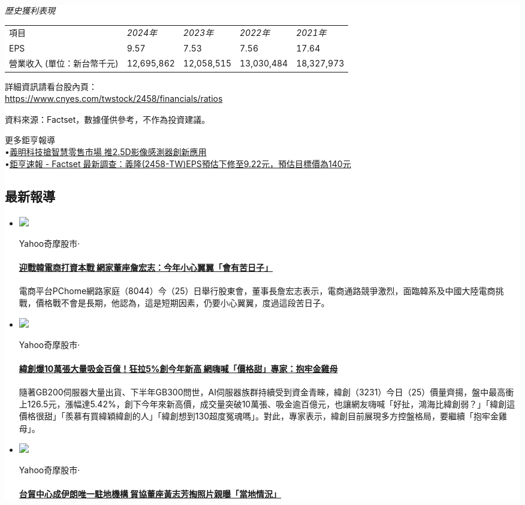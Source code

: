 *歷史獲利表現*

|  |  |  |  |  |
| --- | --- | --- | --- | --- |
| 項目 | *2024年* | *2023年* | *2022年* | *2021年* |
| EPS | 9.57 | 7.53 | 7.56 | 17.64 |
| 營業收入 (單位：新台幣千元) | 12,695,862 | 12,058,515 | 13,030,484 | 18,327,973 |

詳細資訊請看台股內頁：  
<https://www.cnyes.com/twstock/2458/financials/ratios>

資料來源：Factset，數據僅供參考，不作為投資建議。

更多鉅亨報導  
•[義明科技搶智慧零售市場 推2.5D影像感測器創新應用](https://news.cnyes.com/news/id/5986874?utm_source=yahoo&utm_medium=RSS&utm_campaign=relate)  
•[鉅亨速報 - Factset 最新調查：義隆(2458-TW)EPS預估下修至9.22元，預估目標價為140元](https://news.cnyes.com/news/id/5985654?utm_source=yahoo&utm_medium=RSS&utm_campaign=relate)

## 最新報導

* ![](https://s.yimg.com/cv/apiv2/default/20190501/placeholder.gif)

  Yahoo奇摩股市·

  #### [迎戰韓電商打資本戰 網家董座詹宏志：今年小心翼翼「會有苦日子」](https://tw.stock.yahoo.com/news/%E8%BF%8E%E6%88%B0%E9%9F%93%E9%9B%BB%E5%95%86%E6%89%93%E8%B3%87%E6%9C%AC%E6%88%B0-%E7%B6%B2%E5%AE%B6%E8%91%A3%E5%BA%A7%E8%A9%B9%E5%AE%8F%E5%BF%97%EF%BC%9A%E4%BB%8A%E5%B9%B4%E5%B0%8F%E5%BF%83%E7%BF%BC%E7%BF%BC%E3%80%8C%E6%9C%83%E6%9C%89%E8%8B%A6%E6%97%A5%E5%AD%90%E3%80%8D-030231981.html)

  電商平台PChome網路家庭（8044）今（25）日舉行股東會，董事長詹宏志表示，電商通路競爭激烈，面臨韓系及中國大陸電商挑戰，價格戰不會是長期，他認為，這是短期因素，仍要小心翼翼，度過這段苦日子。
* ![](https://s.yimg.com/cv/apiv2/default/20190501/placeholder.gif)

  Yahoo奇摩股市·

  #### [緯創爆10萬張大量吸金百億！狂拉5%創今年新高 網嗨喊「價格甜」專家：抱牢金雞母](https://tw.stock.yahoo.com/news/%E7%B7%AF%E5%89%B5%E7%88%8610%E8%90%AC%E5%BC%B5%E5%A4%A7%E9%87%8F%E5%90%B8%E9%87%91%E7%99%BE%E5%84%84%EF%BC%81%E7%8B%82%E6%8B%895%E5%89%B5%E4%BB%8A%E5%B9%B4%E6%96%B0%E9%AB%98-%E7%B6%B2%E5%97%A8%E5%96%8A%E3%80%8C%E5%83%B9%E6%A0%BC%E7%94%9C%E3%80%8D%E5%B0%88%E5%AE%B6%EF%BC%9A%E6%8A%B1%E7%89%A2%E9%87%91%E9%9B%9E%E6%AF%8D-032852924.html)

  隨著GB200伺服器大量出貨、下半年GB300問世，AI伺服器族群持續受到資金青睞，緯創（3231）今日（25）價量齊揚，盤中最高衝上126.5元，漲幅達5.42%，創下今年來新高價，成交量突破10萬張、吸金逾百億元，也讓網友嗨喊「好扯，鴻海比緯創弱？」「緯創這價格很甜」「羨慕有買緯穎緯創的人」「緯創想到130超度冤魂嗎」。對此，專家表示，緯創目前展現多方控盤格局，要繼續「抱牢金雞母」。
* ![](https://s.yimg.com/cv/apiv2/default/20190501/placeholder.gif)

  Yahoo奇摩股市·

  #### [台貿中心成伊朗唯一駐地機構 貿協董座黃志芳掏照片親曝「當地情況」](https://tw.stock.yahoo.com/news/%E5%8F%B0%E8%B2%BF%E4%B8%AD%E5%BF%83%E6%88%90%E4%BC%8A%E6%9C%97%E5%94%AF%E4%B8%80%E9%A7%90%E5%9C%B0%E6%A9%9F%E6%A7%8B-%E8%B2%BF%E5%8D%94%E8%91%A3%E5%BA%A7%E9%BB%83%E5%BF%97%E8%8A%B3%E6%8E%8F%E7%85%A7%E7%89%87%E8%A6%AA%E6%9B%9D%E3%80%8C%E7%95%B6%E5%9C%B0%E6%83%85%E6%B3%81%E3%80%8D-024848319.html)
